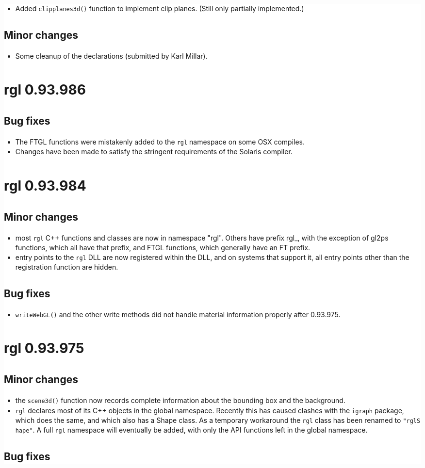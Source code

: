 *  Added `clipplanes3d()` function to implement clip planes.  (Still
   only partially implemented.) 
   
## Minor changes

*  Some cleanup of the declarations (submitted by Karl Millar). 

# rgl  0.93.986 

## Bug fixes

*  The FTGL functions were mistakenly added to the `rgl` namespace
   on some OSX compiles. 
*  Changes have been made to satisfy the stringent requirements of
   the Solaris compiler. 

# rgl  0.93.984 

## Minor changes

*  most `rgl` C++ functions and classes are now in namespace "rgl".
   Others have prefix rgl_, with the exception of gl2ps functions,
   which all have that prefix, and FTGL functions, which generally
   have an FT prefix. 
*  entry points to the `rgl` DLL are now registered within the DLL,
   and on systems that support it, all entry points other than the
   registration function are hidden. 
   
## Bug fixes

*  `writeWebGL()` and the other write methods did not handle material
   information properly after 0.93.975. 

# rgl  0.93.975 

## Minor changes

*  the `scene3d()` function now records complete information about the
   bounding box and the background. 
*  `rgl` declares most of its C++ objects in the global namespace.
   Recently this has caused clashes with the `igraph` package, which
   does the same, and which also has a Shape class.  As a temporary
   workaround the `rgl` class has been renamed to `"rglShape"`.  A full
   `rgl` namespace will eventually be added, with only the API functions
   left in the global namespace. 

## Bug fixes

